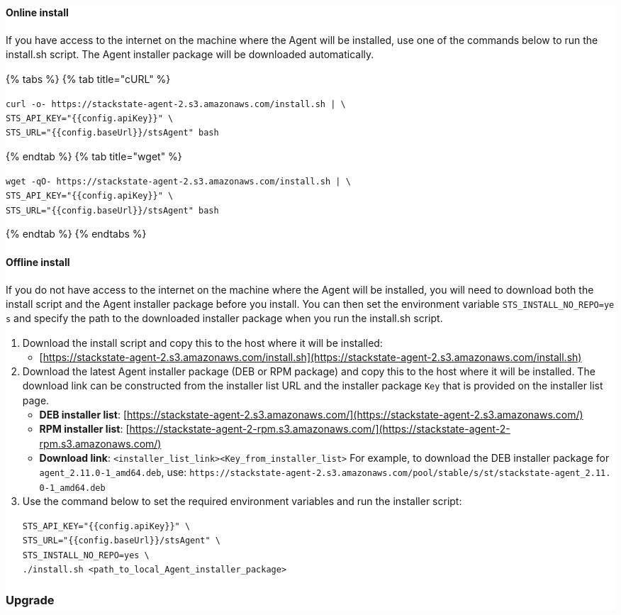 #### Online install

If you have access to the internet on the machine where the Agent will be installed, use one of the commands below to run the install.sh script. The Agent installer package will be downloaded automatically. 

{% tabs %}
{% tab title="cURL" %}
```text
curl -o- https://stackstate-agent-2.s3.amazonaws.com/install.sh | \
STS_API_KEY="{{config.apiKey}}" \
STS_URL="{{config.baseUrl}}/stsAgent" bash
```
{% endtab %}
{% tab title="wget" %}
```text
wget -qO- https://stackstate-agent-2.s3.amazonaws.com/install.sh | \
STS_API_KEY="{{config.apiKey}}" \
STS_URL="{{config.baseUrl}}/stsAgent" bash
```
{% endtab %}
{% endtabs %}

#### Offline install

If you do not have access to the internet on the machine where the Agent will be installed, you will need to download both the install script and the Agent installer package before you install. You can then set the environment variable `STS_INSTALL_NO_REPO=yes` and specify the path to the downloaded installer package when you run the install.sh script.

1. Download the install script and copy this to the host where it will be installed:
   - [https://stackstate-agent-2.s3.amazonaws.com/install.sh](https://stackstate-agent-2.s3.amazonaws.com/install.sh)
2. Download the latest Agent installer package (DEB or RPM package) and copy this to the host where it will be installed. The download link can be constructed from the installer list URL and the installer package `Key`  that is provided on the installer list page.
   - **DEB installer list**: [https://stackstate-agent-2.s3.amazonaws.com/](https://stackstate-agent-2.s3.amazonaws.com/)
   - **RPM installer list**: [https://stackstate-agent-2-rpm.s3.amazonaws.com/](https://stackstate-agent-2-rpm.s3.amazonaws.com/)
   - **Download link**: `<installer_list_link><Key_from_installer_list>`
  For example, to download the DEB installer package for `agent_2.11.0-1_amd64.deb`, use:  `https://stackstate-agent-2.s3.amazonaws.com/pool/stable/s/st/stackstate-agent_2.11.0-1_amd64.deb`
3. Use the command below to set the required environment variables and run the installer script:
    ```text
    STS_API_KEY="{{config.apiKey}}" \
    STS_URL="{{config.baseUrl}}/stsAgent" \
    STS_INSTALL_NO_REPO=yes \
    ./install.sh <path_to_local_Agent_installer_package>
    ```

### Upgrade
